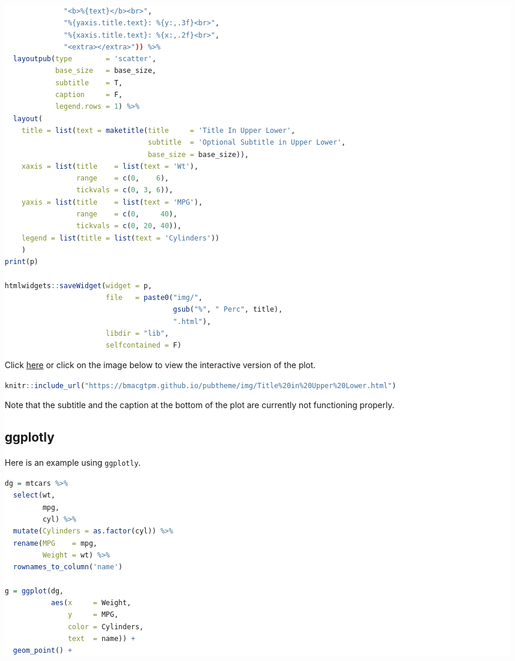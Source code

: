 ``` r
              "<b>%{text}</b><br>",
              "%{yaxis.title.text}: %{y:,.3f}<br>",
              "%{xaxis.title.text}: %{x:,.2f}<br>",
              "<extra></extra>")) %>%
  layoutpub(type        = 'scatter', 
            base_size   = base_size, 
            subtitle    = T, 
            caption     = F, 
            legend.rows = 1) %>%
  layout(
    title = list(text = maketitle(title     = 'Title In Upper Lower',
                                  subtitle  = 'Optional Subtitle in Upper Lower',
                                  base_size = base_size)), 
    xaxis = list(title    = list(text = 'Wt'),
                 range    = c(0,    6),
                 tickvals = c(0, 3, 6)),
    yaxis = list(title    = list(text = 'MPG'), 
                 range    = c(0,     40), 
                 tickvals = c(0, 20, 40)), 
    legend = list(title = list(text = 'Cylinders'))
    )
print(p)

htmlwidgets::saveWidget(widget = p,
                        file   = paste0("img/", 
                                        gsub("%", " Perc", title),
                                        ".html"),
                        libdir = "lib", 
                        selfcontained = F)
```

Click
[here](https://bmacgtpm.github.io/pubtheme/img/Title%20in%20Upper%20Lower.html)
or click on the image below to view the interactive version of the plot.

``` r
knitr::include_url("https://bmacgtpm.github.io/pubtheme/img/Title%20in%20Upper%20Lower.html")
```

<iframe src="https://bmacgtpm.github.io/pubtheme/img/Title%20in%20Upper%20Lower.html" width="100%" height="400px" data-external="1">
</iframe>

Note that the subtitle and the caption at the bottom of the plot are
currently not functioning properly.

## ggplotly

Here is an example using `ggplotly`.

``` r
dg = mtcars %>% 
  select(wt, 
         mpg, 
         cyl) %>%
  mutate(Cylinders = as.factor(cyl)) %>%
  rename(MPG    = mpg, 
         Weight = wt) %>%
  rownames_to_column('name')

g = ggplot(dg,
           aes(x     = Weight, 
               y     = MPG, 
               color = Cylinders, 
               text  = name)) +
  geom_point() +
```